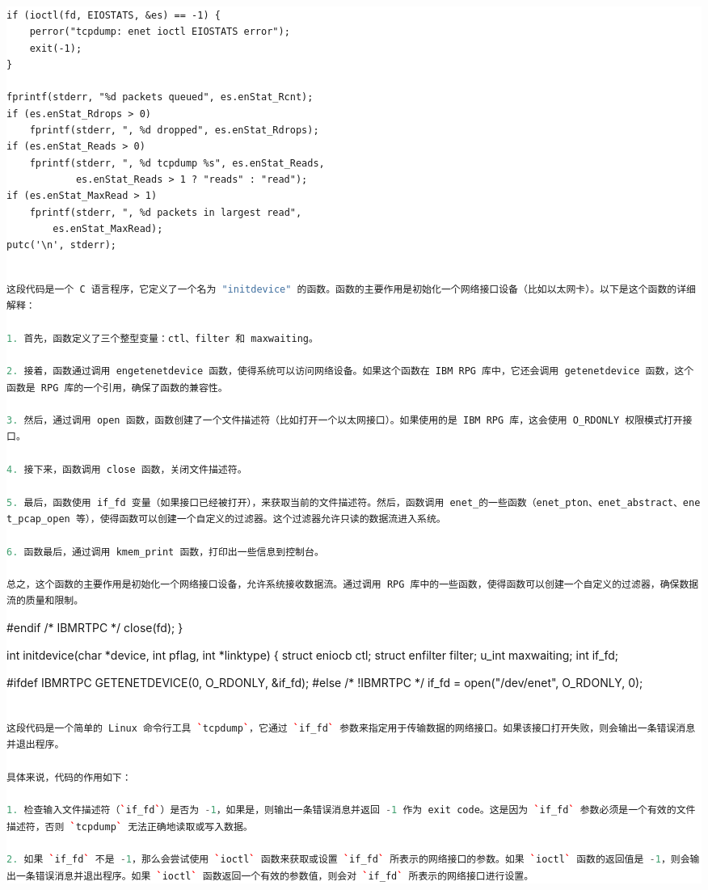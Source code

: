 	if (ioctl(fd, EIOSTATS, &es) == -1) {
		perror("tcpdump: enet ioctl EIOSTATS error");
		exit(-1);
	}

	fprintf(stderr, "%d packets queued", es.enStat_Rcnt);
	if (es.enStat_Rdrops > 0)
		fprintf(stderr, ", %d dropped", es.enStat_Rdrops);
	if (es.enStat_Reads > 0)
		fprintf(stderr, ", %d tcpdump %s", es.enStat_Reads,
				es.enStat_Reads > 1 ? "reads" : "read");
	if (es.enStat_MaxRead > 1)
		fprintf(stderr, ", %d packets in largest read",
			es.enStat_MaxRead);
	putc('\n', stderr);
```cpp

这段代码是一个 C 语言程序，它定义了一个名为 "initdevice" 的函数。函数的主要作用是初始化一个网络接口设备（比如以太网卡）。以下是这个函数的详细解释：

1. 首先，函数定义了三个整型变量：ctl、filter 和 maxwaiting。

2. 接着，函数通过调用 engetenetdevice 函数，使得系统可以访问网络设备。如果这个函数在 IBM RPG 库中，它还会调用 getenetdevice 函数，这个函数是 RPG 库的一个引用，确保了函数的兼容性。

3. 然后，通过调用 open 函数，函数创建了一个文件描述符（比如打开一个以太网接口）。如果使用的是 IBM RPG 库，这会使用 O_RDONLY 权限模式打开接口。

4. 接下来，函数调用 close 函数，关闭文件描述符。

5. 最后，函数使用 if_fd 变量（如果接口已经被打开），来获取当前的文件描述符。然后，函数调用 enet_的一些函数（enet_pton、enet_abstract、enet_pcap_open 等），使得函数可以创建一个自定义的过滤器。这个过滤器允许只读的数据流进入系统。

6. 函数最后，通过调用 kmem_print 函数，打印出一些信息到控制台。

总之，这个函数的主要作用是初始化一个网络接口设备，允许系统接收数据流。通过调用 RPG 库中的一些函数，使得函数可以创建一个自定义的过滤器，确保数据流的质量和限制。


```
#endif	/* IBMRTPC */
	close(fd);
}

int
initdevice(char *device, int pflag, int *linktype)
{
	struct eniocb ctl;
	struct enfilter filter;
	u_int maxwaiting;
	int if_fd;

#ifdef	IBMRTPC
	GETENETDEVICE(0, O_RDONLY, &if_fd);
#else	/* !IBMRTPC */
	if_fd = open("/dev/enet", O_RDONLY, 0);
```cpp

这段代码是一个简单的 Linux 命令行工具 `tcpdump`，它通过 `if_fd` 参数来指定用于传输数据的网络接口。如果该接口打开失败，则会输出一条错误消息并退出程序。

具体来说，代码的作用如下：

1. 检查输入文件描述符（`if_fd`）是否为 -1，如果是，则输出一条错误消息并返回 -1 作为 exit code。这是因为 `if_fd` 参数必须是一个有效的文件描述符，否则 `tcpdump` 无法正确地读取或写入数据。

2. 如果 `if_fd` 不是 -1，那么会尝试使用 `ioctl` 函数来获取或设置 `if_fd` 所表示的网络接口的参数。如果 `ioctl` 函数的返回值是 -1，则会输出一条错误消息并退出程序。如果 `ioctl` 函数返回一个有效的参数值，则会对 `if_fd` 所表示的网络接口进行设置。

```